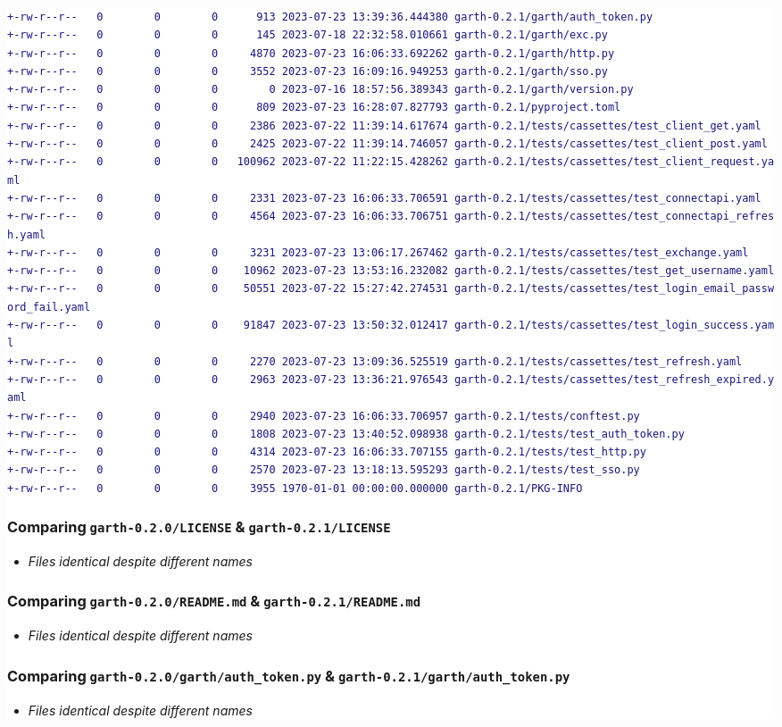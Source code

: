 ```diff
+-rw-r--r--   0        0        0      913 2023-07-23 13:39:36.444380 garth-0.2.1/garth/auth_token.py
+-rw-r--r--   0        0        0      145 2023-07-18 22:32:58.010661 garth-0.2.1/garth/exc.py
+-rw-r--r--   0        0        0     4870 2023-07-23 16:06:33.692262 garth-0.2.1/garth/http.py
+-rw-r--r--   0        0        0     3552 2023-07-23 16:09:16.949253 garth-0.2.1/garth/sso.py
+-rw-r--r--   0        0        0        0 2023-07-16 18:57:56.389343 garth-0.2.1/garth/version.py
+-rw-r--r--   0        0        0      809 2023-07-23 16:28:07.827793 garth-0.2.1/pyproject.toml
+-rw-r--r--   0        0        0     2386 2023-07-22 11:39:14.617674 garth-0.2.1/tests/cassettes/test_client_get.yaml
+-rw-r--r--   0        0        0     2425 2023-07-22 11:39:14.746057 garth-0.2.1/tests/cassettes/test_client_post.yaml
+-rw-r--r--   0        0        0   100962 2023-07-22 11:22:15.428262 garth-0.2.1/tests/cassettes/test_client_request.yaml
+-rw-r--r--   0        0        0     2331 2023-07-23 16:06:33.706591 garth-0.2.1/tests/cassettes/test_connectapi.yaml
+-rw-r--r--   0        0        0     4564 2023-07-23 16:06:33.706751 garth-0.2.1/tests/cassettes/test_connectapi_refresh.yaml
+-rw-r--r--   0        0        0     3231 2023-07-23 13:06:17.267462 garth-0.2.1/tests/cassettes/test_exchange.yaml
+-rw-r--r--   0        0        0    10962 2023-07-23 13:53:16.232082 garth-0.2.1/tests/cassettes/test_get_username.yaml
+-rw-r--r--   0        0        0    50551 2023-07-22 15:27:42.274531 garth-0.2.1/tests/cassettes/test_login_email_password_fail.yaml
+-rw-r--r--   0        0        0    91847 2023-07-23 13:50:32.012417 garth-0.2.1/tests/cassettes/test_login_success.yaml
+-rw-r--r--   0        0        0     2270 2023-07-23 13:09:36.525519 garth-0.2.1/tests/cassettes/test_refresh.yaml
+-rw-r--r--   0        0        0     2963 2023-07-23 13:36:21.976543 garth-0.2.1/tests/cassettes/test_refresh_expired.yaml
+-rw-r--r--   0        0        0     2940 2023-07-23 16:06:33.706957 garth-0.2.1/tests/conftest.py
+-rw-r--r--   0        0        0     1808 2023-07-23 13:40:52.098938 garth-0.2.1/tests/test_auth_token.py
+-rw-r--r--   0        0        0     4314 2023-07-23 16:06:33.707155 garth-0.2.1/tests/test_http.py
+-rw-r--r--   0        0        0     2570 2023-07-23 13:18:13.595293 garth-0.2.1/tests/test_sso.py
+-rw-r--r--   0        0        0     3955 1970-01-01 00:00:00.000000 garth-0.2.1/PKG-INFO
```

### Comparing `garth-0.2.0/LICENSE` & `garth-0.2.1/LICENSE`

 * *Files identical despite different names*

### Comparing `garth-0.2.0/README.md` & `garth-0.2.1/README.md`

 * *Files identical despite different names*

### Comparing `garth-0.2.0/garth/auth_token.py` & `garth-0.2.1/garth/auth_token.py`

 * *Files identical despite different names*
